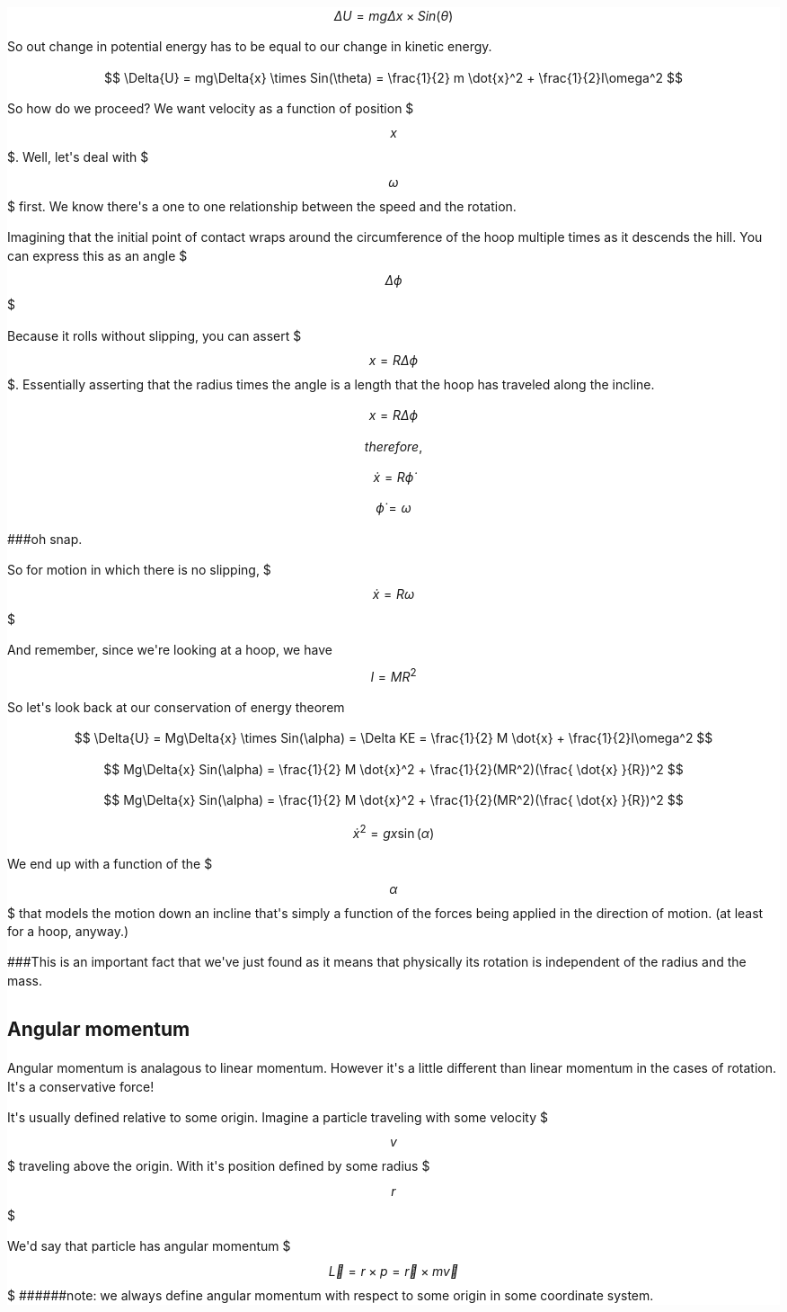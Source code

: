 $$ \Delta{U} = mg\Delta{x} \times Sin(\theta) $$ 

So out change in potential energy has to be equal to our change in kinetic energy. 

$$ \Delta{U} = mg\Delta{x} \times Sin(\theta) = \frac{1}{2} m \dot{x}^2 + \frac{1}{2}I\omega^2 $$

So how do we proceed? We want velocity as a function of position $$$x$$$. Well, let's deal with $$$\omega$$$ first. We know there's a one to one relationship between the speed and the rotation. 

Imagining that the initial point of contact wraps around the circumference of the hoop multiple times as it descends the hill. You can express this as an angle $$$\Delta \phi $$$

Because it rolls without slipping, you can assert $$$x = R\Delta\phi$$$. Essentially asserting that the radius times the angle is a length that the hoop has traveled along the incline. 

$$x = R\Delta\phi$$ 
	
$$ therefore, $$ 

$$\dot{x} = R  \dot{\phi}$$

$$ \dot{\phi} = \omega $$

###oh snap.

So for motion in which there is no slipping, $$$\dot{x} = R\omega$$$

And remember, since we're looking at a hoop, we have $$ I = MR^2 $$ 


So let's look back at our conservation of energy theorem

$$ \Delta{U} = Mg\Delta{x} \times Sin(\alpha) = \Delta KE = \frac{1}{2} M \dot{x} + \frac{1}{2}I\omega^2 $$

$$ Mg\Delta{x} Sin(\alpha) = \frac{1}{2} M \dot{x}^2 + \frac{1}{2}(MR^2)(\frac{ \dot{x} }{R})^2 $$


$$ Mg\Delta{x} Sin(\alpha) = \frac{1}{2} M \dot{x}^2 + \frac{1}{2}(MR^2)(\frac{ \dot{x} }{R})^2 $$


$$ \dot{x}^2 = gx \sin(\alpha) $$

We end up with a function of the $$$\alpha$$$ that models the motion down an incline that's simply a function of the forces being applied in the direction of motion. (at least for a hoop, anyway.)

###This is an important fact that we've just found as it means that physically its rotation is independent of the radius and the mass.


## Angular momentum 

Angular momentum is analagous to linear momentum. However it's a little different than linear momentum in the cases of rotation. It's a conservative force!  

It's usually defined relative to some origin. Imagine a particle traveling with some velocity $$$v$$$ traveling above the origin. With it's position defined by some radius $$$r$$$

 


We'd say that particle has angular momentum $$$\vec{L} = r \times p = \vec{r} \times m\vec{v}$$$
######note: we always define angular momentum with respect to some origin in some coordinate system. 
